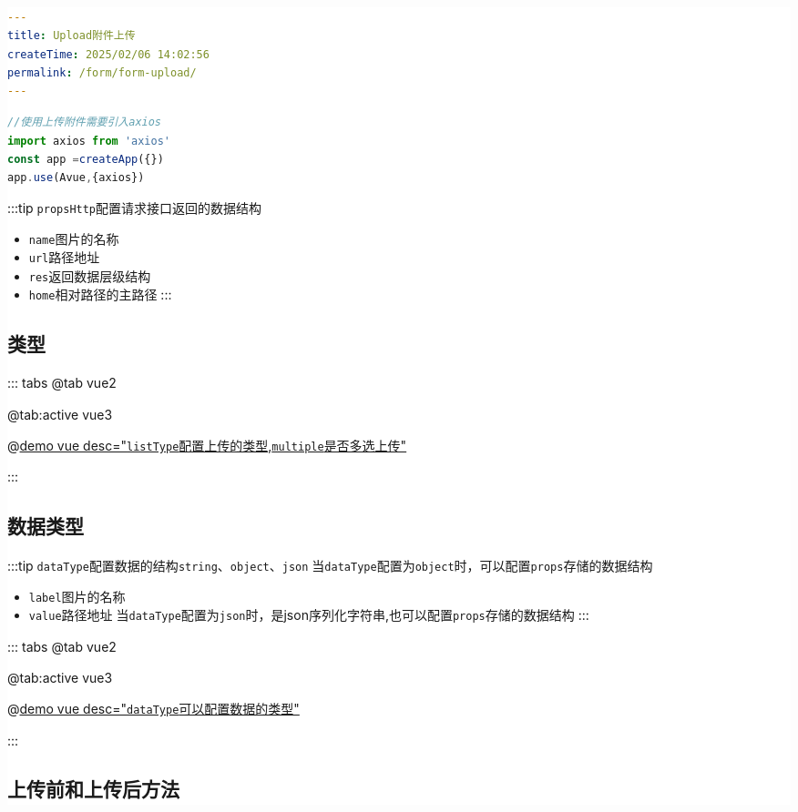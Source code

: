 ```yaml
---
title: Upload附件上传
createTime: 2025/02/06 14:02:56
permalink: /form/form-upload/
---
```


``` js
//使用上传附件需要引入axios
import axios from 'axios'
const app =createApp({})
app.use(Avue,{axios})
```

:::tip
`propsHttp`配置请求接口返回的数据结构
- `name`图片的名称
- `url`路径地址
- `res`返回数据层级结构
- `home`相对路径的主路径
:::

## 类型

::: tabs
@tab vue2

@tab:active vue3

@[demo vue desc="`listType`配置上传的类型,`multiple`是否多选上传"](../../examples/form/form-upload/base.vue)

:::

## 数据类型

:::tip
`dataType`配置数据的结构`string`、`object`、`json`
当`dataType`配置为`object`时，可以配置`props`存储的数据结构
- `label`图片的名称
- `value`路径地址
当`dataType`配置为`json`时，是json序列化字符串,也可以配置`props`存储的数据结构
:::

::: tabs
@tab vue2

@tab:active vue3

@[demo vue desc="`dataType`可以配置数据的类型"](../../examples/form/form-upload/type.vue)

:::

## 上传前和上传后方法
